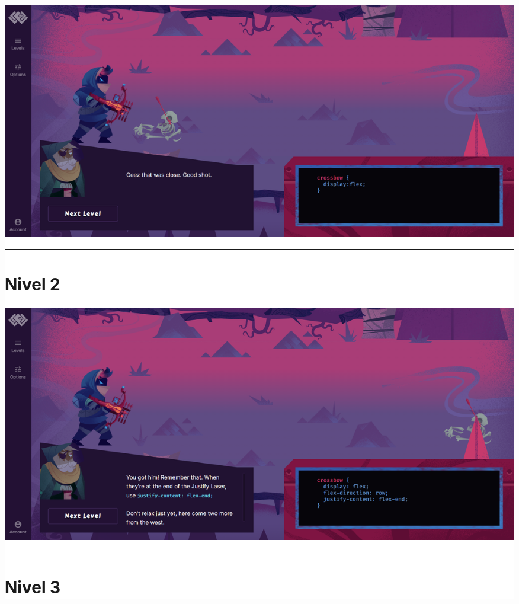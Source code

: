 ![Error](resources/FlexboxZombie_2_1.png)

---
# Nivel 2
![Error](resources/FlexboxZombie_2_2.png)

---
# Nivel 3